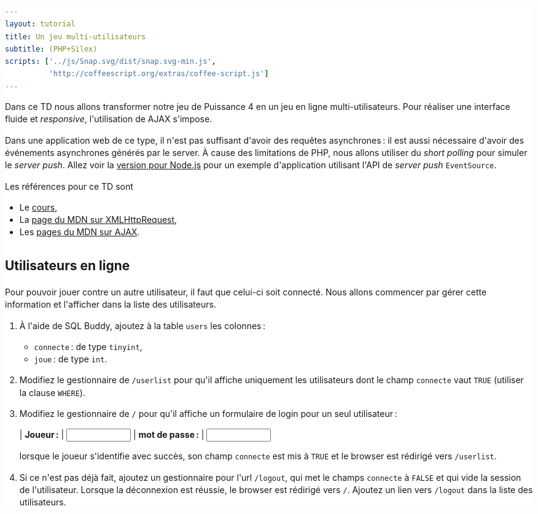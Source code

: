 ```yaml
---
layout: tutorial
title: Un jeu multi-utilisateurs
subtitle: (PHP+Silex)
scripts: ['../js/Snap.svg/dist/snap.svg-min.js',
          'http://coffeescript.org/extras/coffee-script.js']
---
```


Dans ce TD nous allons transformer notre jeu de Puissance 4 en un jeu
en ligne multi-utilisateurs. Pour réaliser une interface fluide et
*responsive*, l'utilisation de AJAX s'impose.

Dans une application web de ce type, il n'est pas suffisant d'avoir
des requêtes asynchrones : il est aussi nécessaire d'avoir des
événements asynchrones générés par le server. À cause des limitations
de PHP, nous allons utiliser du *short polling* pour simuler le
*server push*. Allez voir la [version pour Node.js](tutorial5-node)
pour un exemple d'application utilisant l'API de *server push*
`EventSource`.

Les références pour ce TD sont

- Le [cours](../classes/class6),
- La [page du MDN sur XMLHttpRequest](https://developer.mozilla.org/docs/Web/API/XMLHttpRequest),
- Les [pages du MDN sur AJAX](https://developer.mozilla.org/docs/AJAX).


## Utilisateurs en ligne

Pour pouvoir jouer contre un autre utilisateur, il faut que celui-ci
soit connecté. Nous allons commencer par gérer cette information et
l'afficher dans la liste des utilisateurs.

1. À l'aide de SQL Buddy, ajoutez à la table `users` les colonnes :
   - `connecte` : de type `tinyint`,
   - `joue` : de type `int`.

2. Modifiez le gestionnaire de `/userlist` pour qu'il affiche
   uniquement les utilisateurs dont le champ `connecte` vaut `TRUE`
   (utiliser la clause `WHERE`).

3. Modifiez le gestionnaire de `/` pour qu'il affiche un formulaire de
   login pour un seul utilisateur :
   
   | **Joueur :** | <input type="text" size="10" /> | **mot de passe :** | <input type="password" size="10" />
   
   lorsque le joueur s'identifie avec succès, son champ `connecte` est
   mis à `TRUE` et le browser est rédirigé vers `/userlist`.

4. Si ce n'est pas déjà fait, ajoutez un gestionnaire pour l'url
   `/logout`, qui met le champs `connecte` à `FALSE` et qui vide la
   session de l'utilisateur. Lorsque la déconnexion est réussie, le
   browser est rédirigé vers `/`. Ajoutez un lien vers `/logout` dans
   la liste des utilisateurs.
